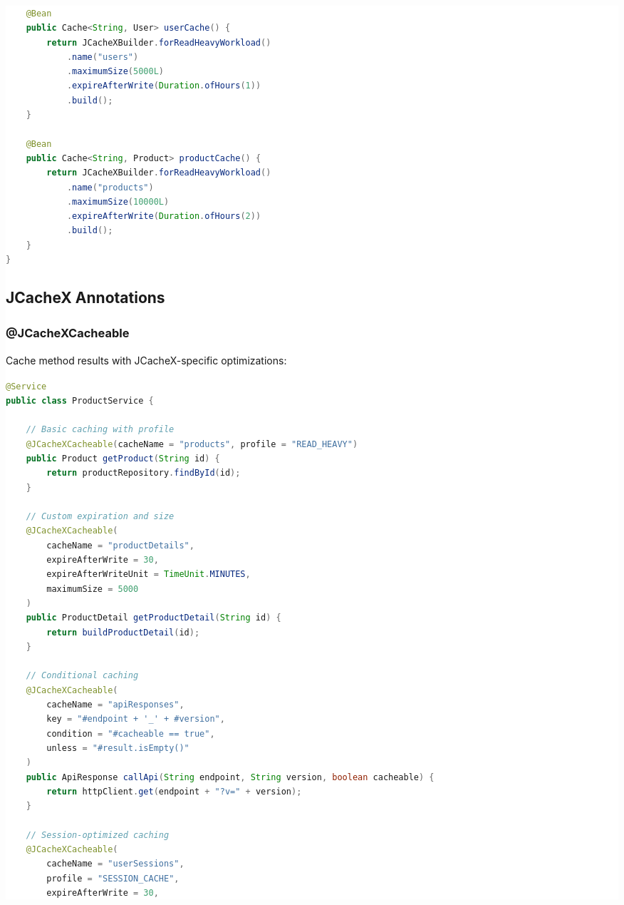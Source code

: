 ```java
    @Bean
    public Cache<String, User> userCache() {
        return JCacheXBuilder.forReadHeavyWorkload()
            .name("users")
            .maximumSize(5000L)
            .expireAfterWrite(Duration.ofHours(1))
            .build();
    }

    @Bean
    public Cache<String, Product> productCache() {
        return JCacheXBuilder.forReadHeavyWorkload()
            .name("products")
            .maximumSize(10000L)
            .expireAfterWrite(Duration.ofHours(2))
            .build();
    }
}
```

## JCacheX Annotations

### @JCacheXCacheable

Cache method results with JCacheX-specific optimizations:

```java
@Service
public class ProductService {

    // Basic caching with profile
    @JCacheXCacheable(cacheName = "products", profile = "READ_HEAVY")
    public Product getProduct(String id) {
        return productRepository.findById(id);
    }

    // Custom expiration and size
    @JCacheXCacheable(
        cacheName = "productDetails",
        expireAfterWrite = 30,
        expireAfterWriteUnit = TimeUnit.MINUTES,
        maximumSize = 5000
    )
    public ProductDetail getProductDetail(String id) {
        return buildProductDetail(id);
    }

    // Conditional caching
    @JCacheXCacheable(
        cacheName = "apiResponses",
        key = "#endpoint + '_' + #version",
        condition = "#cacheable == true",
        unless = "#result.isEmpty()"
    )
    public ApiResponse callApi(String endpoint, String version, boolean cacheable) {
        return httpClient.get(endpoint + "?v=" + version);
    }

    // Session-optimized caching
    @JCacheXCacheable(
        cacheName = "userSessions",
        profile = "SESSION_CACHE",
        expireAfterWrite = 30,
```
